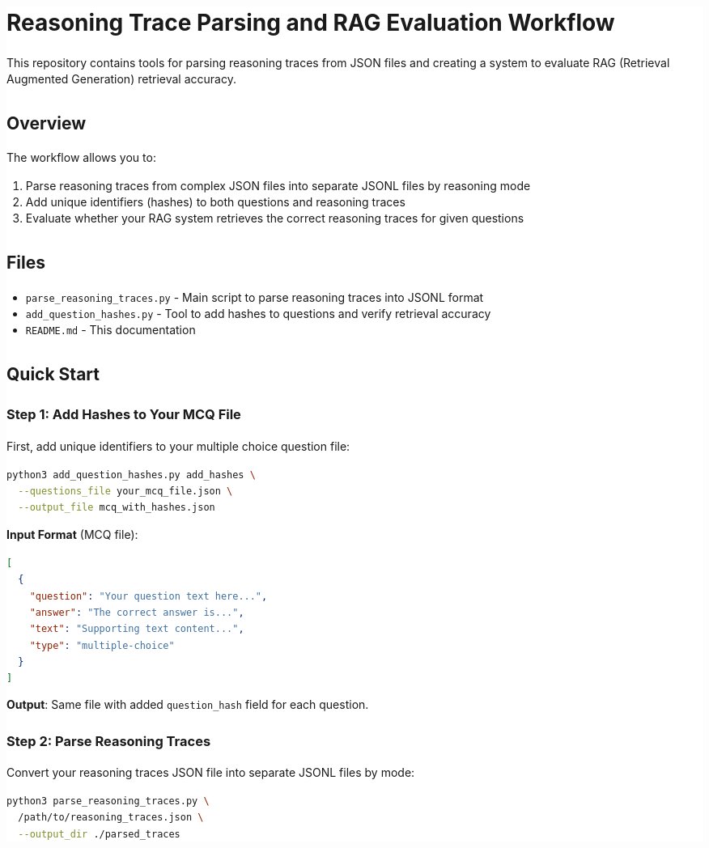 # Reasoning Trace Parsing and RAG Evaluation Workflow

This repository contains tools for parsing reasoning traces from JSON files and creating a system to evaluate RAG (Retrieval Augmented Generation) retrieval accuracy.

## Overview

The workflow allows you to:
1. Parse reasoning traces from complex JSON files into separate JSONL files by reasoning mode
2. Add unique identifiers (hashes) to both questions and reasoning traces
3. Evaluate whether your RAG system retrieves the correct reasoning traces for given questions

## Files

- `parse_reasoning_traces.py` - Main script to parse reasoning traces into JSONL format
- `add_question_hashes.py` - Tool to add hashes to questions and verify retrieval accuracy
- `README.md` - This documentation

## Quick Start

### Step 1: Add Hashes to Your MCQ File

First, add unique identifiers to your multiple choice question file:

```bash
python3 add_question_hashes.py add_hashes \
  --questions_file your_mcq_file.json \
  --output_file mcq_with_hashes.json
```

**Input Format** (MCQ file):
```json
[
  {
    "question": "Your question text here...",
    "answer": "The correct answer is...",
    "text": "Supporting text content...",
    "type": "multiple-choice"
  }
]
```

**Output**: Same file with added `question_hash` field for each question.

### Step 2: Parse Reasoning Traces

Convert your reasoning traces JSON file into separate JSONL files by mode:

```bash
python3 parse_reasoning_traces.py \
  /path/to/reasoning_traces.json \
  --output_dir ./parsed_traces
```
